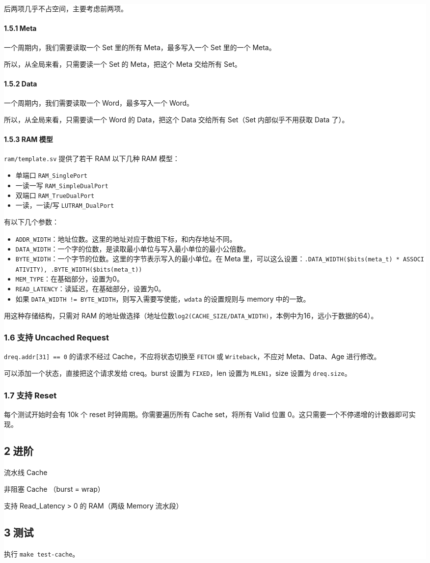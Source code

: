 后两项几乎不占空间，主要考虑前两项。

#### 1.5.1 Meta

一个周期内，我们需要读取一个 Set 里的所有 Meta，最多写入一个 Set 里的一个 Meta。

所以，从全局来看，只需要读一个 Set 的 Meta，把这个 Meta 交给所有 Set。

#### 1.5.2 Data

一个周期内，我们需要读取一个 Word，最多写入一个 Word。

所以，从全局来看，只需要读一个 Word 的 Data，把这个 Data 交给所有 Set（Set 内部似乎不用获取 Data 了）。

#### 1.5.3 RAM 模型

`ram/template.sv` 提供了若干 RAM 以下几种 RAM 模型：

* 单端口 `RAM_SinglePort`
* 一读一写 `RAM_SimpleDualPort`
* 双端口 `RAM_TrueDualPort`
* 一读，一读/写 `LUTRAM_DualPort`

有以下几个参数：

* `ADDR_WIDTH`：地址位数。这里的地址对应于数组下标，和内存地址不同。
* `DATA_WIDTH`：一个字的位数，是读取最小单位与写入最小单位的最小公倍数。
* `BYTE_WIDTH`：一个字节的位数。这里的字节表示写入的最小单位。在 Meta 里，可以这么设置：`.DATA_WIDTH($bits(meta_t) * ASSOCIATIVITY), .BYTE_WIDTH($bits(meta_t))`
* `MEM_TYPE`：在基础部分，设置为0。
* `READ_LATENCY`：读延迟，在基础部分，设置为0。
* 如果 `DATA_WIDTH != BYTE_WIDTH`，则写入需要写使能，`wdata` 的设置规则与 memory 中的一致。

用这种存储结构，只需对 RAM 的地址做选择（地址位数`log2(CACHE_SIZE/DATA_WIDTH)`，本例中为16，远小于数据的64）。

### 1.6 支持 Uncached Request

`dreq.addr[31] == 0` 的请求不经过 Cache，不应将状态切换至 `FETCH` 或 `Writeback`，不应对 Meta、Data、Age 进行修改。

可以添加一个状态，直接把这个请求发给 creq。burst 设置为 `FIXED`，len 设置为 `MLEN1`，size 设置为 `dreq.size`。

### 1.7 支持 Reset

每个测试开始时会有 10k 个 reset 时钟周期。你需要遍历所有 Cache set，将所有 Valid 位置 0。这只需要一个不停递增的计数器即可实现。

## 2 进阶

流水线 Cache

非阻塞 Cache （burst = wrap）

支持 Read_Latency > 0 的 RAM（两级 Memory 流水段）

## 3 测试

执行 `make test-cache`。
